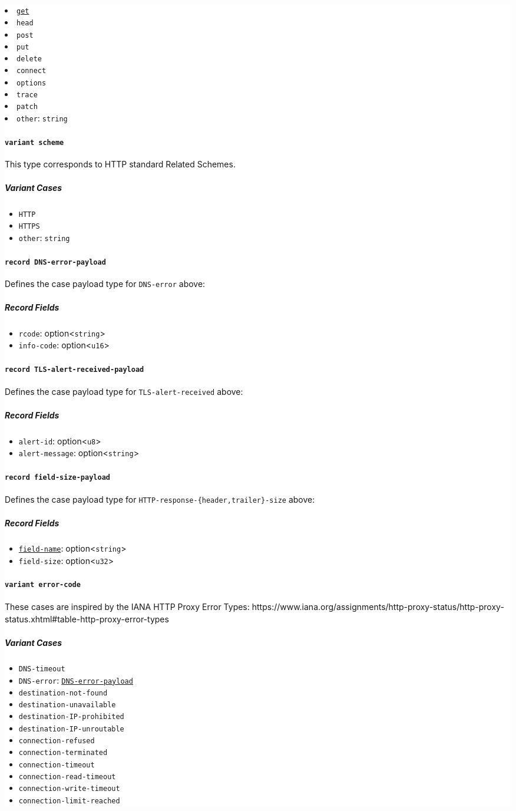 <li><a id="method.get"></a><a href="#get"><code>get</code></a></li>
<li><a id="method.head"></a><code>head</code></li>
<li><a id="method.post"></a><code>post</code></li>
<li><a id="method.put"></a><code>put</code></li>
<li><a id="method.delete"></a><code>delete</code></li>
<li><a id="method.connect"></a><code>connect</code></li>
<li><a id="method.options"></a><code>options</code></li>
<li><a id="method.trace"></a><code>trace</code></li>
<li><a id="method.patch"></a><code>patch</code></li>
<li><a id="method.other"></a><code>other</code>: <code>string</code></li>
</ul>
<h4><a id="scheme"></a><code>variant scheme</code></h4>
<p>This type corresponds to HTTP standard Related Schemes.</p>
<h5>Variant Cases</h5>
<ul>
<li><a id="scheme.http"></a><code>HTTP</code></li>
<li><a id="scheme.https"></a><code>HTTPS</code></li>
<li><a id="scheme.other"></a><code>other</code>: <code>string</code></li>
</ul>
<h4><a id="dns_error_payload"></a><code>record DNS-error-payload</code></h4>
<p>Defines the case payload type for <code>DNS-error</code> above:</p>
<h5>Record Fields</h5>
<ul>
<li><a id="dns_error_payload.rcode"></a><code>rcode</code>: option&lt;<code>string</code>&gt;</li>
<li><a id="dns_error_payload.info_code"></a><code>info-code</code>: option&lt;<code>u16</code>&gt;</li>
</ul>
<h4><a id="tls_alert_received_payload"></a><code>record TLS-alert-received-payload</code></h4>
<p>Defines the case payload type for <code>TLS-alert-received</code> above:</p>
<h5>Record Fields</h5>
<ul>
<li><a id="tls_alert_received_payload.alert_id"></a><code>alert-id</code>: option&lt;<code>u8</code>&gt;</li>
<li><a id="tls_alert_received_payload.alert_message"></a><code>alert-message</code>: option&lt;<code>string</code>&gt;</li>
</ul>
<h4><a id="field_size_payload"></a><code>record field-size-payload</code></h4>
<p>Defines the case payload type for <code>HTTP-response-{header,trailer}-size</code> above:</p>
<h5>Record Fields</h5>
<ul>
<li><a id="field_size_payload.field_name"></a><a href="#field_name"><code>field-name</code></a>: option&lt;<code>string</code>&gt;</li>
<li><a id="field_size_payload.field_size"></a><code>field-size</code>: option&lt;<code>u32</code>&gt;</li>
</ul>
<h4><a id="error_code"></a><code>variant error-code</code></h4>
<p>These cases are inspired by the IANA HTTP Proxy Error Types:
https://www.iana.org/assignments/http-proxy-status/http-proxy-status.xhtml#table-http-proxy-error-types</p>
<h5>Variant Cases</h5>
<ul>
<li><a id="error_code.dns_timeout"></a><code>DNS-timeout</code></li>
<li><a id="error_code.dns_error"></a><code>DNS-error</code>: <a href="#dns_error_payload"><a href="#dns_error_payload"><code>DNS-error-payload</code></a></a></li>
<li><a id="error_code.destination_not_found"></a><code>destination-not-found</code></li>
<li><a id="error_code.destination_unavailable"></a><code>destination-unavailable</code></li>
<li><a id="error_code.destination_ip_prohibited"></a><code>destination-IP-prohibited</code></li>
<li><a id="error_code.destination_ip_unroutable"></a><code>destination-IP-unroutable</code></li>
<li><a id="error_code.connection_refused"></a><code>connection-refused</code></li>
<li><a id="error_code.connection_terminated"></a><code>connection-terminated</code></li>
<li><a id="error_code.connection_timeout"></a><code>connection-timeout</code></li>
<li><a id="error_code.connection_read_timeout"></a><code>connection-read-timeout</code></li>
<li><a id="error_code.connection_write_timeout"></a><code>connection-write-timeout</code></li>
<li><a id="error_code.connection_limit_reached"></a><code>connection-limit-reached</code></li>